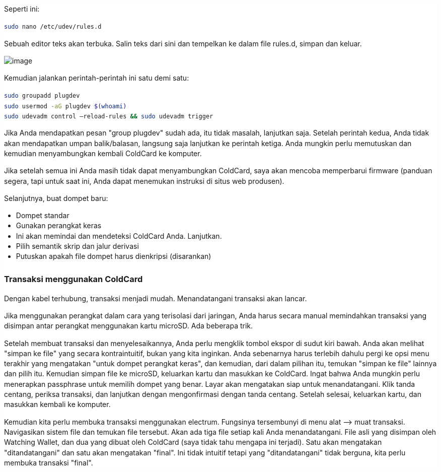 Seperti ini:

```bash
sudo nano /etc/udev/rules.d
```

Sebuah editor teks akan terbuka. Salin teks dari sini dan tempelkan ke dalam file rules.d, simpan dan keluar.

![image](assets/53.webp)

Kemudian jalankan perintah-perintah ini satu demi satu:

```bash
sudo groupadd plugdev
sudo usermod -aG plugdev $(whoami)
sudo udevadm control –reload-rules && sudo udevadm trigger
```
Jika Anda mendapatkan pesan "group plugdev" sudah ada, itu tidak masalah, lanjutkan saja. Setelah perintah kedua, Anda tidak akan mendapatkan umpan balik/balasan, langsung saja lanjutkan ke perintah ketiga.
Anda mungkin perlu memutuskan dan kemudian menyambungkan kembali ColdCard ke komputer.

Jika setelah semua ini Anda masih tidak dapat menyambungkan ColdCard, saya akan mencoba memperbarui firmware (panduan segera, tapi untuk saat ini, Anda dapat menemukan instruksi di situs web produsen).

Selanjutnya, buat dompet baru:

- Dompet standar
- Gunakan perangkat keras
- Ini akan memindai dan mendeteksi ColdCard Anda. Lanjutkan.
- Pilih semantik skrip dan jalur derivasi
- Putuskan apakah file dompet harus dienkripsi (disarankan)

### Transaksi menggunakan ColdCard

Dengan kabel terhubung, transaksi menjadi mudah. Menandatangani transaksi akan lancar.

Jika menggunakan perangkat dalam cara yang terisolasi dari jaringan, Anda harus secara manual memindahkan transaksi yang disimpan antar perangkat menggunakan kartu microSD. Ada beberapa trik.

Setelah membuat transaksi dan menyelesaikannya, Anda perlu mengklik tombol ekspor di sudut kiri bawah. Anda akan melihat "simpan ke file" yang secara kontraintuitif, bukan yang kita inginkan. Anda sebenarnya harus terlebih dahulu pergi ke opsi menu terakhir yang mengatakan "untuk dompet perangkat keras", dan kemudian, dari dalam pilihan itu, temukan "simpan ke file" lainnya dan pilih itu. Kemudian simpan file ke microSD, keluarkan kartu dan masukkan ke ColdCard. Ingat bahwa Anda mungkin perlu menerapkan passphrase untuk memilih dompet yang benar. Layar akan mengatakan siap untuk menandatangani. Klik tanda centang, periksa transaksi, dan lanjutkan dengan mengonfirmasi dengan tanda centang. Setelah selesai, keluarkan kartu, dan masukkan kembali ke komputer.

Kemudian kita perlu membuka transaksi menggunakan electrum. Fungsinya tersembunyi di menu alat –> muat transaksi. Navigasikan sistem file dan temukan file tersebut. Akan ada tiga file setiap kali Anda menandatangani. File asli yang disimpan oleh Watching Wallet, dan dua yang dibuat oleh ColdCard (saya tidak tahu mengapa ini terjadi). Satu akan mengatakan "ditandatangani" dan satu akan mengatakan "final". Ini tidak intuitif tetapi yang "ditandatangani" tidak berguna, kita perlu membuka transaksi "final".

